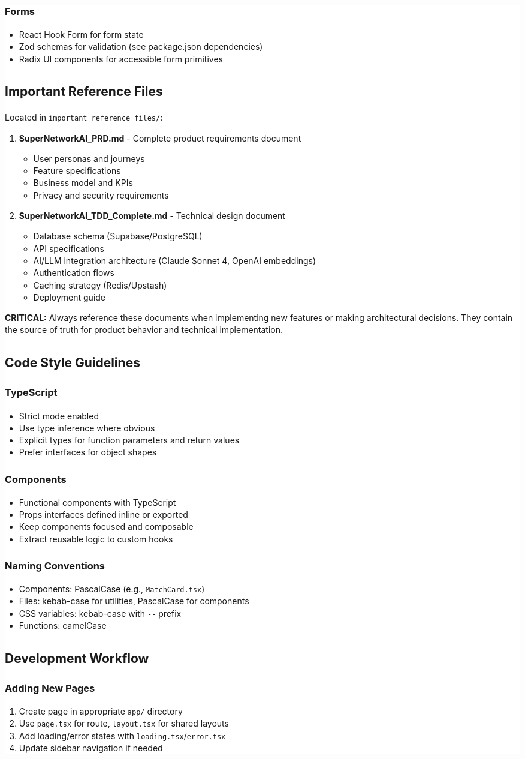 ### Forms
- React Hook Form for form state
- Zod schemas for validation (see package.json dependencies)
- Radix UI components for accessible form primitives

## Important Reference Files

Located in `important_reference_files/`:

1. **SuperNetworkAI_PRD.md** - Complete product requirements document
   - User personas and journeys
   - Feature specifications
   - Business model and KPIs
   - Privacy and security requirements

2. **SuperNetworkAI_TDD_Complete.md** - Technical design document
   - Database schema (Supabase/PostgreSQL)
   - API specifications
   - AI/LLM integration architecture (Claude Sonnet 4, OpenAI embeddings)
   - Authentication flows
   - Caching strategy (Redis/Upstash)
   - Deployment guide

**CRITICAL:** Always reference these documents when implementing new features or making architectural decisions. They contain the source of truth for product behavior and technical implementation.

## Code Style Guidelines

### TypeScript
- Strict mode enabled
- Use type inference where obvious
- Explicit types for function parameters and return values
- Prefer interfaces for object shapes

### Components
- Functional components with TypeScript
- Props interfaces defined inline or exported
- Keep components focused and composable
- Extract reusable logic to custom hooks

### Naming Conventions
- Components: PascalCase (e.g., `MatchCard.tsx`)
- Files: kebab-case for utilities, PascalCase for components
- CSS variables: kebab-case with `--` prefix
- Functions: camelCase

## Development Workflow

### Adding New Pages
1. Create page in appropriate `app/` directory
2. Use `page.tsx` for route, `layout.tsx` for shared layouts
3. Add loading/error states with `loading.tsx`/`error.tsx`
4. Update sidebar navigation if needed
